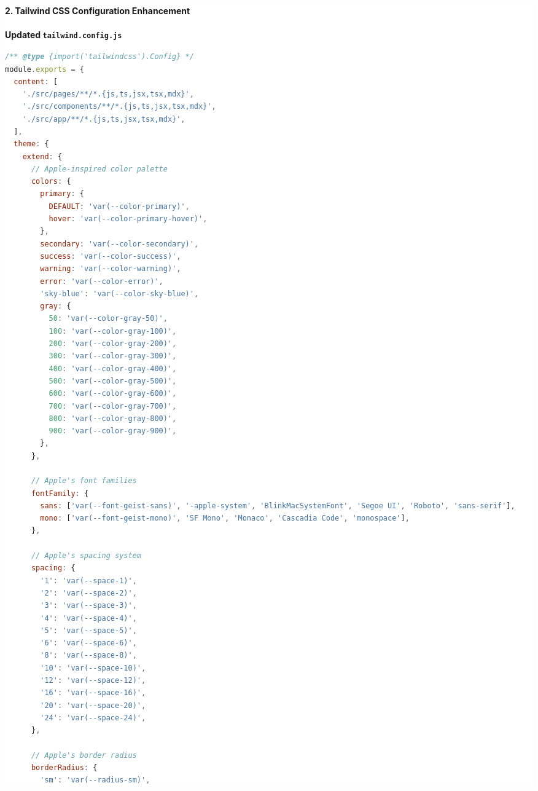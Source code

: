 #### 2. Tailwind CSS Configuration Enhancement

**Updated `tailwind.config.js`**
```javascript
/** @type {import('tailwindcss').Config} */
module.exports = {
  content: [
    './src/pages/**/*.{js,ts,jsx,tsx,mdx}',
    './src/components/**/*.{js,ts,jsx,tsx,mdx}',
    './src/app/**/*.{js,ts,jsx,tsx,mdx}',
  ],
  theme: {
    extend: {
      // Apple-inspired color palette
      colors: {
        primary: {
          DEFAULT: 'var(--color-primary)',
          hover: 'var(--color-primary-hover)',
        },
        secondary: 'var(--color-secondary)',
        success: 'var(--color-success)',
        warning: 'var(--color-warning)',
        error: 'var(--color-error)',
        'sky-blue': 'var(--color-sky-blue)',
        gray: {
          50: 'var(--color-gray-50)',
          100: 'var(--color-gray-100)',
          200: 'var(--color-gray-200)',
          300: 'var(--color-gray-300)',
          400: 'var(--color-gray-400)',
          500: 'var(--color-gray-500)',
          600: 'var(--color-gray-600)',
          700: 'var(--color-gray-700)',
          800: 'var(--color-gray-800)',
          900: 'var(--color-gray-900)',
        },
      },
      
      // Apple's font families
      fontFamily: {
        sans: ['var(--font-geist-sans)', '-apple-system', 'BlinkMacSystemFont', 'Segoe UI', 'Roboto', 'sans-serif'],
        mono: ['var(--font-geist-mono)', 'SF Mono', 'Monaco', 'Cascadia Code', 'monospace'],
      },
      
      // Apple's spacing system
      spacing: {
        '1': 'var(--space-1)',
        '2': 'var(--space-2)',
        '3': 'var(--space-3)',
        '4': 'var(--space-4)',
        '5': 'var(--space-5)',
        '6': 'var(--space-6)',
        '8': 'var(--space-8)',
        '10': 'var(--space-10)',
        '12': 'var(--space-12)',
        '16': 'var(--space-16)',
        '20': 'var(--space-20)',
        '24': 'var(--space-24)',
      },
      
      // Apple's border radius
      borderRadius: {
        'sm': 'var(--radius-sm)',
```
